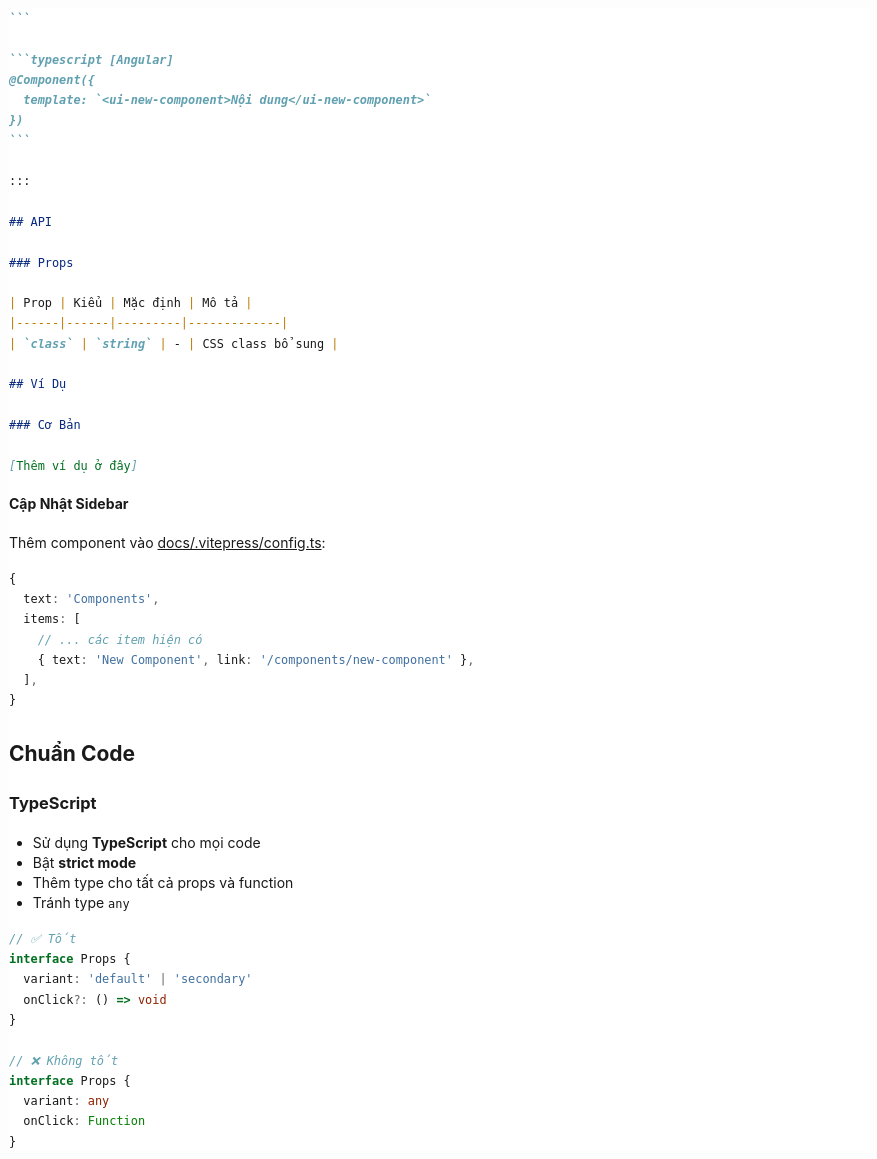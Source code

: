 ````markdown
```

```typescript [Angular]
@Component({
  template: `<ui-new-component>Nội dung</ui-new-component>`
})
```

:::

## API

### Props

| Prop | Kiểu | Mặc định | Mô tả |
|------|------|---------|-------------|
| `class` | `string` | - | CSS class bổ sung |

## Ví Dụ

### Cơ Bản

[Thêm ví dụ ở đây]
````

#### Cập Nhật Sidebar

Thêm component vào [docs/.vitepress/config.ts](../docs/.vitepress/config.ts):

```typescript
{
  text: 'Components',
  items: [
    // ... các item hiện có
    { text: 'New Component', link: '/components/new-component' },
  ],
}
```

## Chuẩn Code

### TypeScript

- Sử dụng **TypeScript** cho mọi code
- Bật **strict mode**
- Thêm type cho tất cả props và function
- Tránh type `any`

```typescript
// ✅ Tốt
interface Props {
  variant: 'default' | 'secondary'
  onClick?: () => void
}

// ❌ Không tốt
interface Props {
  variant: any
  onClick: Function
}
```
